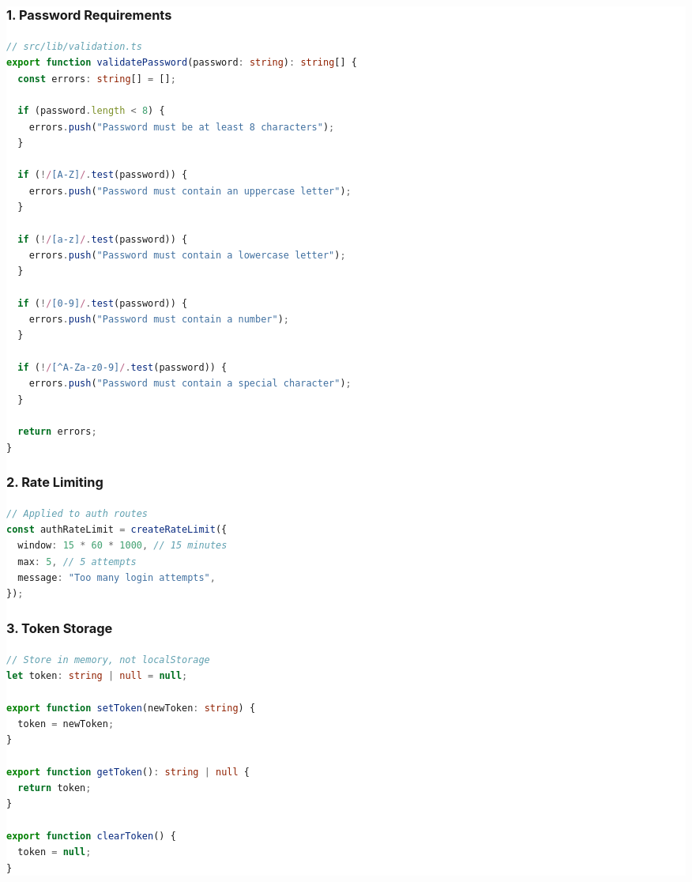 ### 1. Password Requirements

```typescript
// src/lib/validation.ts
export function validatePassword(password: string): string[] {
  const errors: string[] = [];
  
  if (password.length < 8) {
    errors.push("Password must be at least 8 characters");
  }
  
  if (!/[A-Z]/.test(password)) {
    errors.push("Password must contain an uppercase letter");
  }
  
  if (!/[a-z]/.test(password)) {
    errors.push("Password must contain a lowercase letter");
  }
  
  if (!/[0-9]/.test(password)) {
    errors.push("Password must contain a number");
  }
  
  if (!/[^A-Za-z0-9]/.test(password)) {
    errors.push("Password must contain a special character");
  }
  
  return errors;
}
```

### 2. Rate Limiting

```typescript
// Applied to auth routes
const authRateLimit = createRateLimit({
  window: 15 * 60 * 1000, // 15 minutes
  max: 5, // 5 attempts
  message: "Too many login attempts",
});
```

### 3. Token Storage

```typescript
// Store in memory, not localStorage
let token: string | null = null;

export function setToken(newToken: string) {
  token = newToken;
}

export function getToken(): string | null {
  return token;
}

export function clearToken() {
  token = null;
}
```


  [Role.USER]: [
  [Role.ADMIN]: [